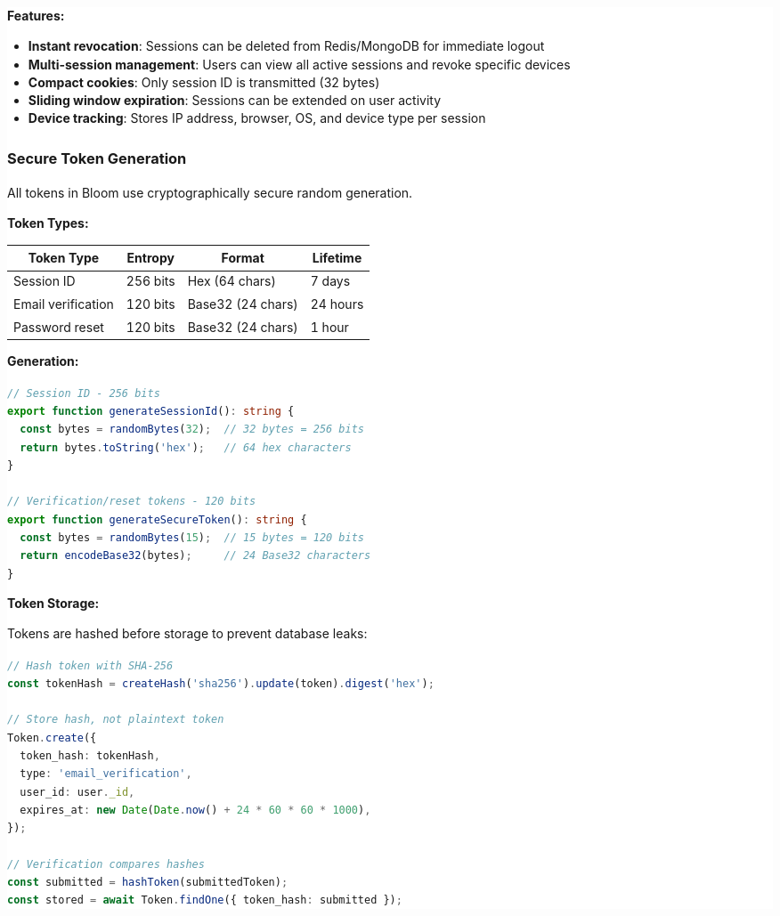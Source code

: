 **Features:**

- **Instant revocation**: Sessions can be deleted from Redis/MongoDB for immediate logout
- **Multi-session management**: Users can view all active sessions and revoke specific devices
- **Compact cookies**: Only session ID is transmitted (32 bytes)
- **Sliding window expiration**: Sessions can be extended on user activity
- **Device tracking**: Stores IP address, browser, OS, and device type per session

### Secure Token Generation

All tokens in Bloom use cryptographically secure random generation.

**Token Types:**

| Token Type | Entropy | Format | Lifetime |
|------------|---------|--------|----------|
| Session ID | 256 bits | Hex (64 chars) | 7 days |
| Email verification | 120 bits | Base32 (24 chars) | 24 hours |
| Password reset | 120 bits | Base32 (24 chars) | 1 hour |

**Generation:**

```typescript
// Session ID - 256 bits
export function generateSessionId(): string {
  const bytes = randomBytes(32);  // 32 bytes = 256 bits
  return bytes.toString('hex');   // 64 hex characters
}

// Verification/reset tokens - 120 bits
export function generateSecureToken(): string {
  const bytes = randomBytes(15);  // 15 bytes = 120 bits
  return encodeBase32(bytes);     // 24 Base32 characters
}
```

**Token Storage:**

Tokens are hashed before storage to prevent database leaks:

```typescript
// Hash token with SHA-256
const tokenHash = createHash('sha256').update(token).digest('hex');

// Store hash, not plaintext token
Token.create({
  token_hash: tokenHash,
  type: 'email_verification',
  user_id: user._id,
  expires_at: new Date(Date.now() + 24 * 60 * 60 * 1000),
});

// Verification compares hashes
const submitted = hashToken(submittedToken);
const stored = await Token.findOne({ token_hash: submitted });
```
